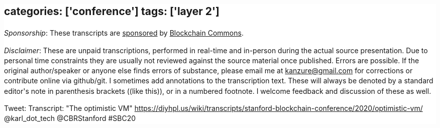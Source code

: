 categories: ['conference']
tags: ['layer 2']
----

<i>Sponsorship</i>: These transcripts are <a href="https://twitter.com/ChristopherA/status/1228763593782394880">sponsored</a> by <a href="https://blockchaincommons.com/">Blockchain Commons</a>.

<i>Disclaimer</i>: These are unpaid transcriptions, performed in real-time and in-person during the actual source presentation. Due to personal time constraints they are usually not reviewed against the source material once published. Errors are possible. If the original author/speaker or anyone else finds errors of substance, please email me at kanzure@gmail.com for corrections or contribute online via github/git. I sometimes add annotations to the transcription text. These will always be denoted by a standard editor's note in parenthesis brackets ((like this)), or in a numbered footnote. I welcome feedback and discussion of these as well.

Tweet: Transcript: "The optimistic VM" https://diyhpl.us/wiki/transcripts/stanford-blockchain-conference/2020/optimistic-vm/ @karl_dot_tech @CBRStanford #SBC20
